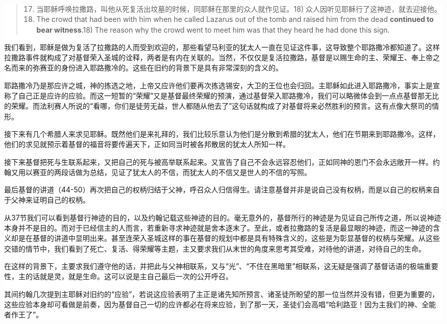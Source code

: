 > 17) 当耶稣呼唤拉撒路，叫他从死复活出坟墓的时候，同耶稣在那里的众人就作见证。18) 众人因听见耶稣行了这神迹，就去迎接他。
> 17) The crowd that had been with him when he called Lazarus out of the tomb and raised him from the dead **continued to bear witness**.18) The reason why the crowd went to meet him was that they heard he had done this sign.

我们看到，耶稣是做为复活了拉撒路的人而受到欢迎的，那些看望马利亚的犹太人一直在见证这件事，这导致整个耶路撒冷都知道了。这样拉撒路事件就构成了对基督荣入圣城的诠释，两者是有内在关联的。当然，不仅仅是复活拉撒路，基督是以赐生命的主、荣耀王、奉上帝之名而来的弥赛亚的身份进入耶路撒冷的。这些在旧约的背景下是具有非常深刻的含义的。

耶路撒冷乃是那应许之城，神的拣选之地，上帝又应许他们要再次拣选锡安，大卫的王位也会归回。主耶稣如此进入耶路撒冷，事实上是宣称了自己正是应许的应验。而这一短暂的“荣耀”又是基督最终荣耀的预演，通过基督荣入耶路撒冷，我们可以略微体会到一点点基督那无比的荣耀。而法利赛人所说的“看哪，你们是徒劳无益，世人都随从他去了”这句话就构成了对基督将来必然胜利的预言。这有点像大祭司的情形。

接下来有几个希腊人来求见耶稣。既然他们是来礼拜的，我们比较乐意认为他们是分散到希腊的犹太人，他们在节期来到耶路撒冷。这样，他们的求见就预示着基督的福音将要传遍天下，正如同当时被各邦散居的犹太人所知一样。

接下来基督把死与生联系起来，又把自己的死与被高举联系起来。又宣告了自己不会永远容忍他们，正如同神的恩门不会永远敞开一样。约翰又用以赛亚的两段话做为总结，见证了犹太人的不信，而犹太人的不信又是世人的不信的写照。

最后基督的讲道（44-50）再次把自己的权柄归结于父神，呼召众人归信得生。请注意基督并非是说自己没有权柄，而是以自己的权柄来自于父神来证明自己的权柄。

从37节我们可以看到基督行神迹的目的，以及约翰记载这些神迹的目的。毫无意外的，基督所行的神迹是为见证自己所传之道，所以说神迹本身并不是目的。而对于已经信主的人而言，若重新寻求神迹就是舍本逐末了。至此，或者拉撒路的复活是最显眼的神迹，而这一神迹的含义却是在基督的讲道中显明出来。甚至连荣入圣城这样的事在基督的规划中都是具有特殊含义的，这些是为彰显基督的权柄与荣耀。从这些交错的情节中，我们看到了死亡、复活、得荣耀等主题，主又要求我们从末世的角度来思考其受难，对待他的讲道，对待自己的生命。

在这样的背景下，主要求我们遵守他的话，并把此与父神相联系，又与“光”、“不住在黑暗里”相联系，这无疑是强调了基督话语的极端重要性，主的话就是灵，就是生命。这可以说是主自己最后一次的公开呼召。

其间约翰几次提到主耶稣对旧约的“应验”，若说这应验表明了主正是诸先知所预言、诸圣徒所盼望的那一位当然并没有错，但更为重要的，这些应验本身却可看做是前奏，因为基督自己一切的应许都必在将来应验，到了那一天，圣徒们会高唱“哈利路亚！因为主我们的神、全能者作王了”。
